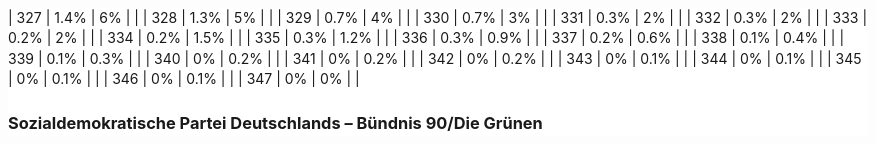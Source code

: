 | 327 | 1.4% | 6% |  |
| 328 | 1.3% | 5% |  |
| 329 | 0.7% | 4% |  |
| 330 | 0.7% | 3% |  |
| 331 | 0.3% | 2% |  |
| 332 | 0.3% | 2% |  |
| 333 | 0.2% | 2% |  |
| 334 | 0.2% | 1.5% |  |
| 335 | 0.3% | 1.2% |  |
| 336 | 0.3% | 0.9% |  |
| 337 | 0.2% | 0.6% |  |
| 338 | 0.1% | 0.4% |  |
| 339 | 0.1% | 0.3% |  |
| 340 | 0% | 0.2% |  |
| 341 | 0% | 0.2% |  |
| 342 | 0% | 0.2% |  |
| 343 | 0% | 0.1% |  |
| 344 | 0% | 0.1% |  |
| 345 | 0% | 0.1% |  |
| 346 | 0% | 0.1% |  |
| 347 | 0% | 0% |  |

### Sozialdemokratische Partei Deutschlands – Bündnis 90/Die Grünen
